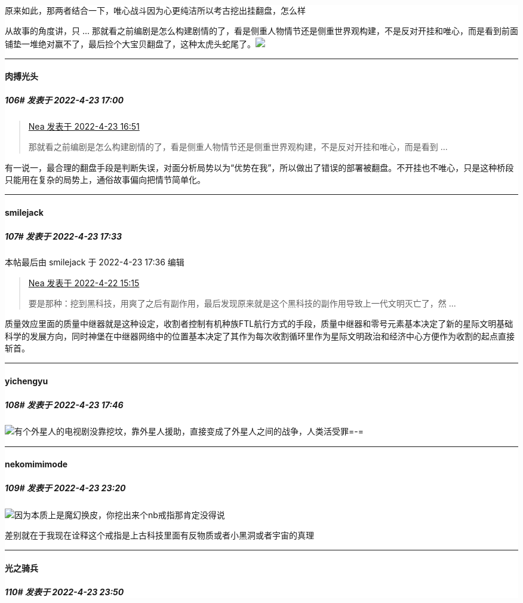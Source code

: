 原来如此，那两者结合一下，唯心战斗因为心更纯洁所以考古挖出挂翻盘，怎么样

从故事的角度讲，只 ...</blockquote>
那就看之前编剧是怎么构建剧情的了，看是侧重人物情节还是侧重世界观构建，不是反对开挂和唯心，而是看到前面铺垫一堆绝对赢不了，最后捡个大宝贝翻盘了，这种太虎头蛇尾了。<img src="https://static.saraba1st.com/image/smiley/face2017/068.png" referrerpolicy="no-referrer">



*****

####  肉搏光头  
##### 106#       发表于 2022-4-23 17:00

<blockquote><a href="httphttps://bbs.saraba1st.com/2b/forum.php?mod=redirect&amp;goto=findpost&amp;pid=55556206&amp;ptid=2065832" target="_blank">Nea 发表于 2022-4-23 16:51</a>

那就看之前编剧是怎么构建剧情的了，看是侧重人物情节还是侧重世界观构建，不是反对开挂和唯心，而是看到 ...</blockquote>
有一说一，最合理的翻盘手段是判断失误，对面分析局势以为“优势在我”，所以做出了错误的部署被翻盘。不开挂也不唯心，只是这种桥段只能用在复杂的局势上，通俗故事偏向把情节简单化。



*****

####  smilejack  
##### 107#       发表于 2022-4-23 17:33

 本帖最后由 smilejack 于 2022-4-23 17:36 编辑 
<blockquote><a href="httphttps://bbs.saraba1st.com/2b/forum.php?mod=redirect&amp;goto=findpost&amp;pid=55543370&amp;ptid=2065832" target="_blank">Nea 发表于 2022-4-22 15:15</a>

要是那种：挖到黑科技，用爽了之后有副作用，最后发现原来就是这个黑科技的副作用导致上一代文明灭亡了，然 ...</blockquote>
质量效应里面的质量中继器就是这种设定，收割者控制有机种族FTL航行方式的手段，质量中继器和零号元素基本决定了新的星际文明基础科学的发展方向，同时神堡在中继器网络中的位置基本决定了其作为每次收割循环里作为星际文明政治和经济中心方便作为收割的起点直接斩首。



*****

####  yichengyu  
##### 108#       发表于 2022-4-23 17:46

<img src="https://static.saraba1st.com/image/smiley/face2017/096.png" referrerpolicy="no-referrer">有个外星人的电视剧没靠挖坟，靠外星人援助，直接变成了外星人之间的战争，人类活受罪=-=



*****

####  nekomimimode  
##### 109#       发表于 2022-4-23 23:20

<img src="https://static.saraba1st.com/image/smiley/face2017/067.png" referrerpolicy="no-referrer">因为本质上是魔幻换皮，你挖出来个nb戒指那肯定没得说

差别就在于我现在诠释这个戒指是上古科技里面有反物质或者小黑洞或者宇宙的真理



*****

####  光之骑兵  
##### 110#       发表于 2022-4-23 23:50
